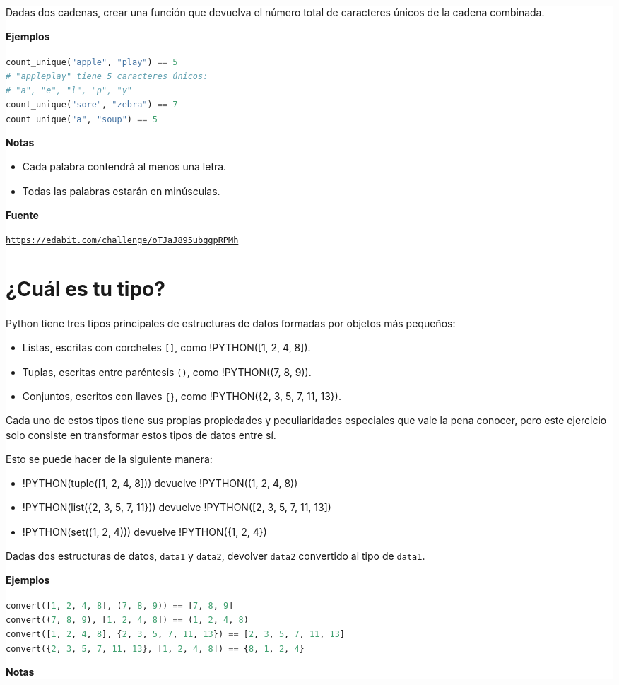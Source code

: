 Dadas dos cadenas, crear una función que devuelva el número total de caracteres
únicos de la cadena combinada.

**Ejemplos**

```python
count_unique("apple", "play") == 5
# "appleplay" tiene 5 caracteres únicos:
# "a", "e", "l", "p", "y"
count_unique("sore", "zebra") == 7
count_unique("a", "soup") == 5
```

**Notas**

- Cada palabra contendrá al menos una letra.

- Todas las palabras estarán en minúsculas.

**Fuente**

[`https://edabit.com/challenge/oTJaJ895ubqqpRPMh`](https://edabit.com/challenge/oTJaJ895ubqqpRPMh)

# ¿Cuál es tu tipo?

Python tiene tres tipos principales de estructuras de datos formadas por
objetos más pequeños:

- Listas, escritas con corchetes `[]`, como !PYTHON([1, 2, 4, 8]).

- Tuplas, escritas entre paréntesis `()`, como !PYTHON((7, 8, 9)).

- Conjuntos, escritos con llaves `{}`, como !PYTHON({2, 3, 5, 7, 11, 13}).

Cada uno de estos tipos tiene sus propias propiedades y peculiaridades
especiales que vale la pena conocer, pero este ejercicio solo consiste en
transformar estos tipos de datos entre sí.

Esto se puede hacer de la siguiente manera:

- !PYTHON(tuple([1, 2, 4, 8])) devuelve !PYTHON((1, 2, 4, 8))

- !PYTHON(list({2, 3, 5, 7, 11})) devuelve !PYTHON([2, 3, 5, 7, 11, 13])

- !PYTHON(set((1, 2, 4))) devuelve !PYTHON({1, 2, 4})

Dadas dos estructuras de datos, `data1` y `data2`, devolver `data2` convertido
al tipo de `data1`.

**Ejemplos**

```python
convert([1, 2, 4, 8], (7, 8, 9)) == [7, 8, 9]
convert((7, 8, 9), [1, 2, 4, 8]) == (1, 2, 4, 8)
convert([1, 2, 4, 8], {2, 3, 5, 7, 11, 13}) == [2, 3, 5, 7, 11, 13]
convert({2, 3, 5, 7, 11, 13}, [1, 2, 4, 8]) == {8, 1, 2, 4}
```

**Notas**
